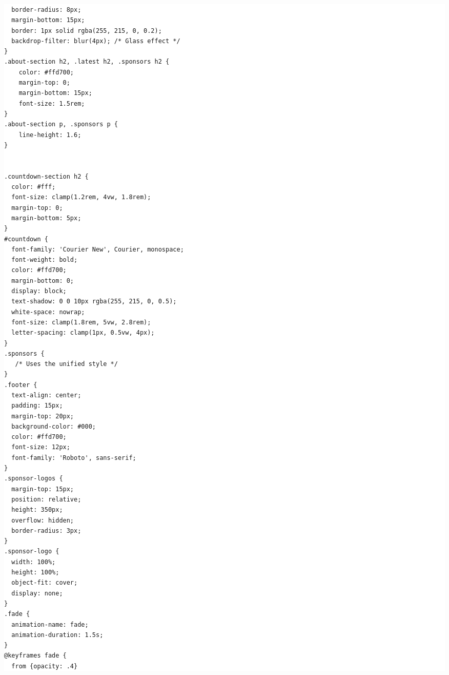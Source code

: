       border-radius: 8px;
      margin-bottom: 15px;
      border: 1px solid rgba(255, 215, 0, 0.2);
      backdrop-filter: blur(4px); /* Glass effect */
    }
    .about-section h2, .latest h2, .sponsors h2 {
        color: #ffd700;
        margin-top: 0;
        margin-bottom: 15px;
        font-size: 1.5rem;
    }
    .about-section p, .sponsors p {
        line-height: 1.6;
    }


    .countdown-section h2 {
      color: #fff;
      font-size: clamp(1.2rem, 4vw, 1.8rem);
      margin-top: 0;
      margin-bottom: 5px;
    }
    #countdown {
      font-family: 'Courier New', Courier, monospace;
      font-weight: bold;
      color: #ffd700;
      margin-bottom: 0; 
      display: block;
      text-shadow: 0 0 10px rgba(255, 215, 0, 0.5);
      white-space: nowrap;
      font-size: clamp(1.8rem, 5vw, 2.8rem); 
      letter-spacing: clamp(1px, 0.5vw, 4px);
    }
    .sponsors {
       /* Uses the unified style */
    }
    .footer {
      text-align: center;
      padding: 15px;
      margin-top: 20px;
      background-color: #000;
      color: #ffd700;
      font-size: 12px;
      font-family: 'Roboto', sans-serif;
    }
    .sponsor-logos {
      margin-top: 15px;
      position: relative;
      height: 350px;
      overflow: hidden;
      border-radius: 3px;
    }
    .sponsor-logo {
      width: 100%;
      height: 100%;
      object-fit: cover;
      display: none;
    }
    .fade {
      animation-name: fade;
      animation-duration: 1.5s;
    }
    @keyframes fade {
      from {opacity: .4}